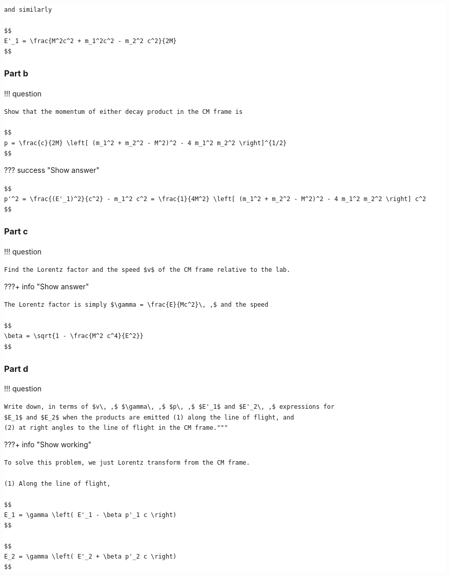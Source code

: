     and similarly

    $$
    E'_1 = \frac{M^2c^2 + m_1^2c^2 - m_2^2 c^2}{2M}
    $$

### Part b

!!! question

    Show that the momentum of either decay product in the CM frame is

    $$
    p = \frac{c}{2M} \left[ (m_1^2 + m_2^2 - M^2)^2 - 4 m_1^2 m_2^2 \right]^{1/2}
    $$

??? success "Show answer"

    $$
    p'^2 = \frac{(E'_1)^2}{c^2} - m_1^2 c^2 = \frac{1}{4M^2} \left[ (m_1^2 + m_2^2 - M^2)^2 - 4 m_1^2 m_2^2 \right] c^2
    $$

### Part c

!!! question

    Find the Lorentz factor and the speed $v$ of the CM frame relative to the lab.

???+ info "Show answer"

    The Lorentz factor is simply $\gamma = \frac{E}{Mc^2}\, ,$ and the speed

    $$
    \beta = \sqrt{1 - \frac{M^2 c^4}{E^2}}
    $$

### Part d

!!! question

    Write down, in terms of $v\, ,$ $\gamma\, ,$ $p\, ,$ $E'_1$ and $E'_2\, ,$ expressions for
    $E_1$ and $E_2$ when the products are emitted (1) along the line of flight, and
    (2) at right angles to the line of flight in the CM frame."""

???+ info "Show working"

    To solve this problem, we just Lorentz transform from the CM frame.

    (1) Along the line of flight,

    $$
    E_1 = \gamma \left( E'_1 - \beta p'_1 c \right)
    $$

    $$
    E_2 = \gamma \left( E'_2 + \beta p'_2 c \right)
    $$
